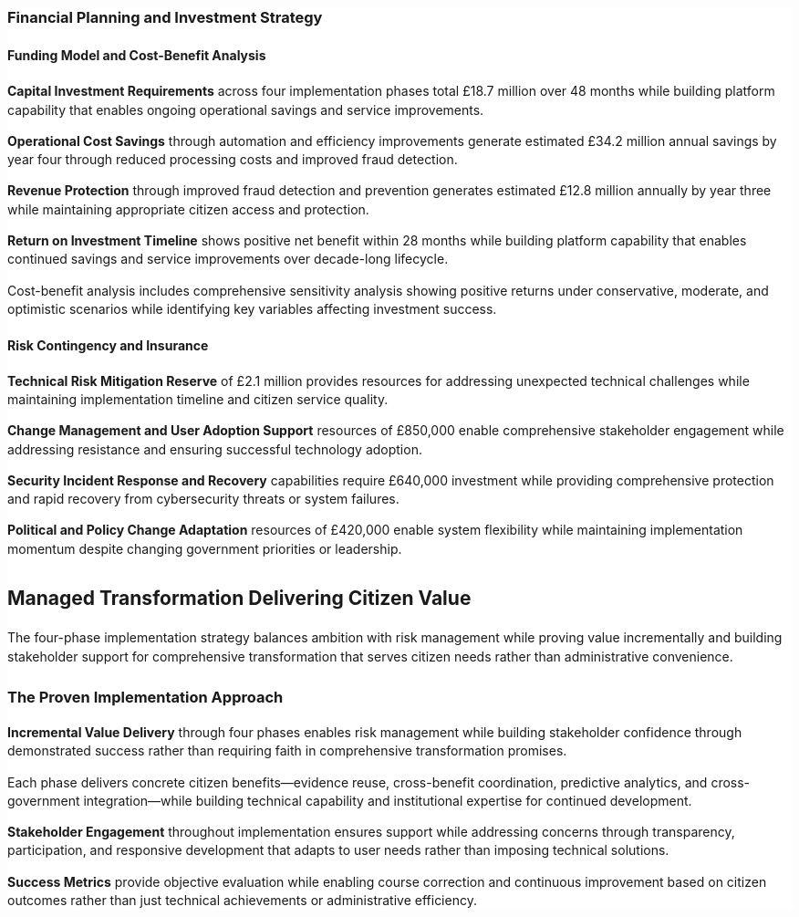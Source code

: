 ### Financial Planning and Investment Strategy

#### Funding Model and Cost-Benefit Analysis

**Capital Investment Requirements** across four implementation phases total £18.7 million over 48 months while building platform capability that enables ongoing operational savings and service improvements.

**Operational Cost Savings** through automation and efficiency improvements generate estimated £34.2 million annual savings by year four through reduced processing costs and improved fraud detection.

**Revenue Protection** through improved fraud detection and prevention generates estimated £12.8 million annually by year three while maintaining appropriate citizen access and protection.

**Return on Investment Timeline** shows positive net benefit within 28 months while building platform capability that enables continued savings and service improvements over decade-long lifecycle.

Cost-benefit analysis includes comprehensive sensitivity analysis showing positive returns under conservative, moderate, and optimistic scenarios while identifying key variables affecting investment success.

#### Risk Contingency and Insurance

**Technical Risk Mitigation Reserve** of £2.1 million provides resources for addressing unexpected technical challenges while maintaining implementation timeline and citizen service quality.

**Change Management and User Adoption Support** resources of £850,000 enable comprehensive stakeholder engagement while addressing resistance and ensuring successful technology adoption.

**Security Incident Response and Recovery** capabilities require £640,000 investment while providing comprehensive protection and rapid recovery from cybersecurity threats or system failures.

**Political and Policy Change Adaptation** resources of £420,000 enable system flexibility while maintaining implementation momentum despite changing government priorities or leadership.

## Managed Transformation Delivering Citizen Value

The four-phase implementation strategy balances ambition with risk management while proving value incrementally and building stakeholder support for comprehensive transformation that serves citizen needs rather than administrative convenience.

### The Proven Implementation Approach

**Incremental Value Delivery** through four phases enables risk management while building stakeholder confidence through demonstrated success rather than requiring faith in comprehensive transformation promises.

Each phase delivers concrete citizen benefits—evidence reuse, cross-benefit coordination, predictive analytics, and cross-government integration—while building technical capability and institutional expertise for continued development.

**Stakeholder Engagement** throughout implementation ensures support while addressing concerns through transparency, participation, and responsive development that adapts to user needs rather than imposing technical solutions.

**Success Metrics** provide objective evaluation while enabling course correction and continuous improvement based on citizen outcomes rather than just technical achievements or administrative efficiency.
